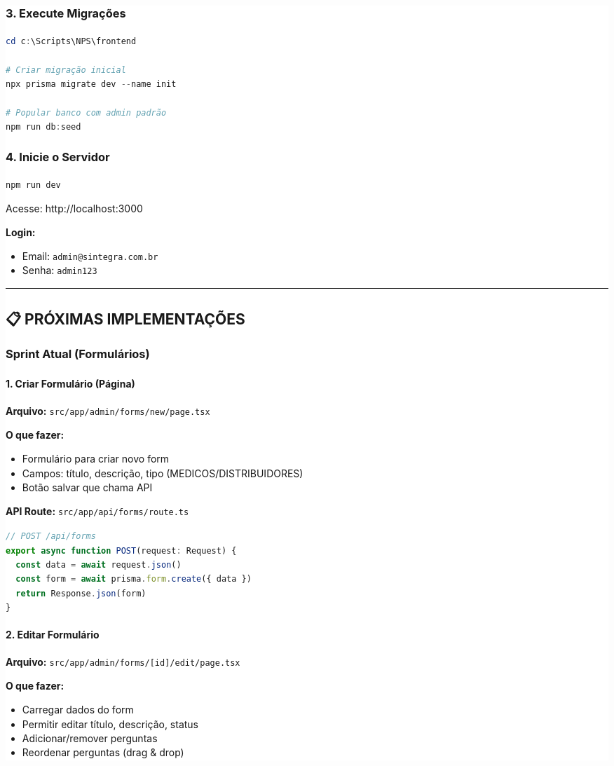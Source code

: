 ### 3. Execute Migrações

```powershell
cd c:\Scripts\NPS\frontend

# Criar migração inicial
npx prisma migrate dev --name init

# Popular banco com admin padrão
npm run db:seed
```

### 4. Inicie o Servidor

```powershell
npm run dev
```

Acesse: http://localhost:3000

**Login:**
- Email: `admin@sintegra.com.br`
- Senha: `admin123`

---

## 📋 PRÓXIMAS IMPLEMENTAÇÕES

### Sprint Atual (Formulários)

#### 1. Criar Formulário (Página)
**Arquivo:** `src/app/admin/forms/new/page.tsx`

**O que fazer:**
- Formulário para criar novo form
- Campos: título, descrição, tipo (MEDICOS/DISTRIBUIDORES)
- Botão salvar que chama API

**API Route:** `src/app/api/forms/route.ts`
```typescript
// POST /api/forms
export async function POST(request: Request) {
  const data = await request.json()
  const form = await prisma.form.create({ data })
  return Response.json(form)
}
```

#### 2. Editar Formulário
**Arquivo:** `src/app/admin/forms/[id]/edit/page.tsx`

**O que fazer:**
- Carregar dados do form
- Permitir editar título, descrição, status
- Adicionar/remover perguntas
- Reordenar perguntas (drag & drop)

